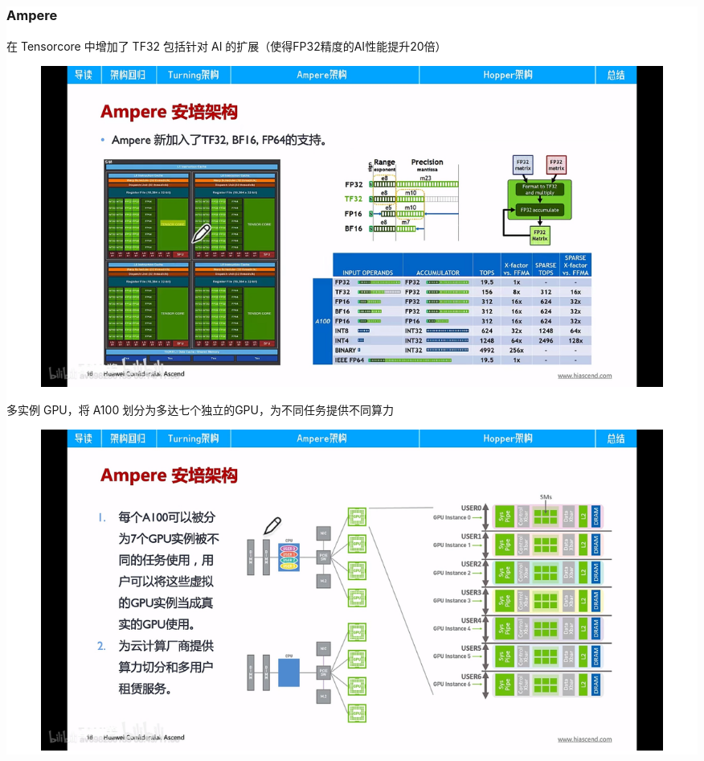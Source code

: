 ### Ampere

在 Tensorcore 中增加了 TF32 包括针对 AI 的扩展（使得FP32精度的AI性能提升20倍）

<div style="text-align: center;"><img src="./img_GPU架构/Untitled%2015.jpeg" alt="Untitled" style="width: 90%;"></div>

多实例 GPU，将 A100 划分为多达七个独立的GPU，为不同任务提供不同算力

<div style="text-align: center;"><img src="./img_GPU架构/Untitled%2016.jpeg" alt="Untitled" style="width: 90%;"></div>
